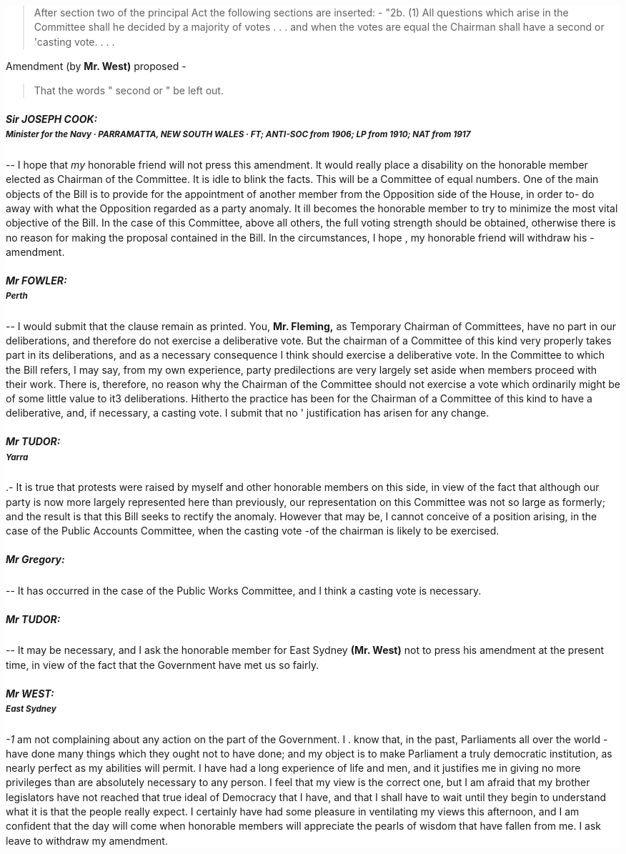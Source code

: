   >After section two of the principal Act the following sections are inserted: - "2b. (1) All questions which arise in the Committee shall he decided by a majority of votes . . . and when the votes are equal the  Chairman  shall have a second or 'casting vote. . . . 

Amendment (by  **Mr. West)**  proposed - 

  > That the words " second or " be left out. 

##### Sir JOSEPH COOK:<br><small class="text-muted">Minister for the Navy &middot; PARRAMATTA, NEW SOUTH WALES &middot; FT; ANTI-SOC from 1906; LP from 1910; NAT from 1917</small>

--  I hope that  *my*  honorable friend will not press this amendment. It would really place a disability on the honorable member elected as  Chairman  of the Committee. It is idle to blink the facts. This will be a Committee of equal numbers. One of the main objects of the Bill is to provide for the appointment of another member from the Opposition side of the House, in order to- do away with what the Opposition regarded as a party anomaly. It ill becomes the honorable member to try to minimize the most vital objective of the Bill. In the case of this Committee, above all others, the full voting strength should be obtained, otherwise there is no reason for making the proposal contained in  the Bill.  In the circumstances, I hope , my honorable friend will withdraw his -amendment. 

##### Mr FOWLER:<br><small class="text-muted">Perth</small>

--  I would submit that the clause remain as printed. You,  **Mr. Fleming,**  as Temporary  Chairman  of Committees, have no part in our deliberations, and therefore do not exercise a deliberative vote. But the  chairman  of a Committee of this kind very properly takes part in its deliberations, and as a necessary consequence I think should exercise a deliberative vote. In the Committee to which the Bill refers, I may say, from my own experience, party predilections are very largely set aside when members proceed with their work. There is, therefore, no reason why the  Chairman  of the Committee should not exercise a vote which ordinarily might be of some little value to  it3  deliberations. Hitherto the practice has been for the  Chairman  of a Committee of this kind to have a deliberative, and, if necessary, a casting vote. I submit that no ' justification has arisen for any change. 

##### Mr TUDOR:<br><small class="text-muted">Yarra</small>

.- It is true that protests were raised by myself and other honorable members on this side, in view of the fact that although our party is now more largely represented here than previously, our representation on this Committee was not so large as formerly; and the result is that this Bill seeks to rectify the anomaly. However that may be, I cannot conceive of a position arising, in the case of the Public Accounts Committee, when the casting vote -of the  chairman  is likely to be exercised. 

##### Mr Gregory:

--  It has occurred in the case of the Public Works Committee, and I think a casting vote is necessary. 

##### Mr TUDOR:

-- It may be necessary, and I ask the honorable member for East Sydney  **(Mr. West)**  not to press his amendment at the present time, in view of the fact that the Government have met us so fairly. 

##### Mr WEST:<br><small class="text-muted">East Sydney</small>


 *-1* am not complaining about any action on the part of the Government. I . know that, in the past, Parliaments all over the world -have done many things which they ought not to have done; and my object is to make Parliament a truly democratic institution, as nearly perfect as my abilities will permit. I have had a long experience of life and men, and it justifies me in giving no more privileges than are absolutely necessary  to  any person. I feel that my view  is  the correct one, but I am afraid that my brother legislators have not reached that true ideal  of  Democracy that I have, and that I shall have  to  wait until they begin  to  understand what  it is  that the people really expect. I certainly have had some pleasure  in  ventilating my views this afternoon, and I am confident that the day will come when honorable members will appreciate the pearls  of  wisdom that have fallen from me. I ask leave  to  withdraw my amendment. 
